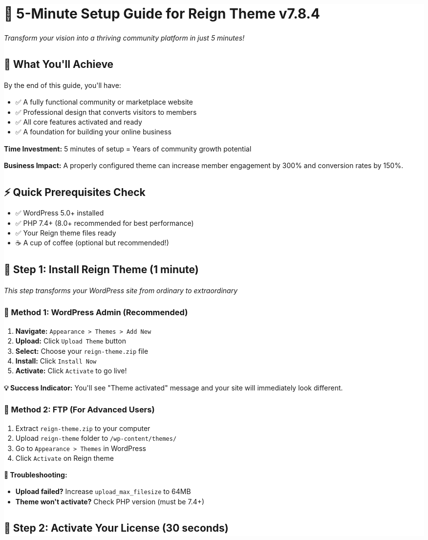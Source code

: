 # 🚀 5-Minute Setup Guide for Reign Theme v7.8.4

*Transform your vision into a thriving community platform in just 5 minutes!*

## 🎯 What You'll Achieve

By the end of this guide, you'll have:
- ✅ A fully functional community or marketplace website
- ✅ Professional design that converts visitors to members
- ✅ All core features activated and ready
- ✅ A foundation for building your online business

**Time Investment:** 5 minutes of setup = Years of community growth potential

**Business Impact:** A properly configured theme can increase member engagement by 300% and conversion rates by 150%.

## ⚡ Quick Prerequisites Check

- ✅ WordPress 5.0+ installed
- ✅ PHP 7.4+ (8.0+ recommended for best performance)
- ✅ Your Reign theme files ready
- ☕ A cup of coffee (optional but recommended!)

## 🎨 Step 1: Install Reign Theme (1 minute)

*This step transforms your WordPress site from ordinary to extraordinary*

### 🌟 Method 1: WordPress Admin (Recommended)
1. **Navigate:** `Appearance > Themes > Add New`
2. **Upload:** Click `Upload Theme` button
3. **Select:** Choose your `reign-theme.zip` file
4. **Install:** Click `Install Now`
5. **Activate:** Click `Activate` to go live!

**💡 Success Indicator:** You'll see "Theme activated" message and your site will immediately look different.

### 🔧 Method 2: FTP (For Advanced Users)
1. Extract `reign-theme.zip` to your computer
2. Upload `reign-theme` folder to `/wp-content/themes/`
3. Go to `Appearance > Themes` in WordPress
4. Click `Activate` on Reign theme

**🚨 Troubleshooting:**
- **Upload failed?** Increase `upload_max_filesize` to 64MB
- **Theme won't activate?** Check PHP version (must be 7.4+)

## 🔑 Step 2: Activate Your License (30 seconds)
